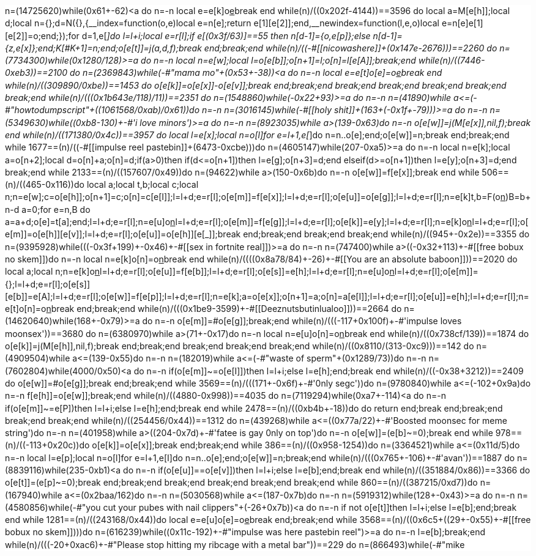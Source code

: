 n=(14725620)while(0x61+-62)<a do n=-n local e=e[k]o[e](o[e+i])break end while(n)/((0x202f-4144))==3596 do local a=M[e[h]];local d;local n={};d=N({},{__index=function(o,e)local e=n[e];return e[1][e[2]];end,__newindex=function(l,e,o)local e=n[e]e[1][e[2]]=o;end;});for d=1,e[_]do l=l+i;local e=r[l];if e[(0x3f/63)]==55 then n[d-1]={o,e[p]};else n[d-1]={z,e[x]};end;K[#K+1]=n;end;o[e[t]]=j(a,d,f);break end;break;end while(n)/((-#[[nicowashere]]+(0x147e-2676)))==2260 do n=(7734300)while(0x1280/128)>=a do n=-n local n=e[w];local l=o[e[b]];o[n+1]=l;o[n]=l[e[A]];break;end while(n)/((7446-0xeb3))==2100 do n=(2369843)while(-#"mama mo"+(0x53+-38))<a do n=-n local e=e[t]o[e]=o[e](o[e+i])break end while(n)/((309890/0xbe))==1453 do o[e[k]]=o[e[x]]-o[e[v]];break end;break;end break;end break;end break;end break;end break;end while(n)/(((0x1b643e/118)/11))==2351 do n=(1548860)while(-0x22+93)>=a do n=-n n=(41890)while a<=(-#"howtodumpscript"+((1061568/0xab)/0x61))do n=-n n=(3016145)while(-#[[holy shit]]+(163+(-0x1f+-79)))>=a do n=-n n=(5349630)while((0xb8-130)+-#'i love minors')>=a do n=-n n=(8923035)while a>(139-0x63)do n=-n o[e[w]]=j(M[e[x]],nil,f);break end while(n)/((171380/0x4c))==3957 do local l=e[x];local n=o[l]for e=l+1,e[_]do n=n..o[e];end;o[e[w]]=n;break end;break;end while 1677==(n)/((-#[[impulse reel pastebin]]+(6473-0xcbe)))do n=(4605147)while(207-0xa5)>=a do n=-n local n=e[k];local a=o[n+2];local d=o[n]+a;o[n]=d;if(a>0)then if(d<=o[n+1])then l=e[g];o[n+3]=d;end elseif(d>=o[n+1])then l=e[y];o[n+3]=d;end break;end while 2133==(n)/((157607/0x49))do n=(94622)while a>(150-0x6b)do n=-n o[e[w]]=f[e[x]];break end while 506==(n)/((465-0x116))do local a;local t,b;local c;local n;n=e[w];c=o[e[h]];o[n+1]=c;o[n]=c[e[I]];l=l+d;e=r[l];o[e[m]]=f[e[x]];l=l+d;e=r[l];o[e[u]]=o[e[g]];l=l+d;e=r[l];n=e[k]t,b=F(o[n](o[n+i]))B=b+n-d a=0;for e=n,B do a=a+d;o[e]=t[a];end;l=l+d;e=r[l];n=e[u]o[n](S(o,n+i,B))l=l+d;e=r[l];o[e[m]]=f[e[g]];l=l+d;e=r[l];o[e[k]]=e[y];l=l+d;e=r[l];n=e[k]o[n](o[n+i])l=l+d;e=r[l];o[e[m]]=o[e[h]][e[v]];l=l+d;e=r[l];o[e[u]]=o[e[h]][e[_]];break end;break;end break;end break;end while(n)/((945+-0x2e))==3355 do n=(9395928)while(((-0x3f+199)+-0x46)+-#[[sex in fortnite real]])>=a do n=-n n=(747400)while a>((-0x32+113)+-#[[free bobux no skem]])do n=-n local n=e[k]o[n]=o[n](S(o,n+d,e[p]))break end while(n)/((((0x8a78/84)+-26)+-#[[You are an absolute baboon]]))==2020 do local a;local n;n=e[k]o[n](S(o,n+i,B))l=l+d;e=r[l];o[e[u]]=f[e[b]];l=l+d;e=r[l];o[e[s]]=e[h];l=l+d;e=r[l];n=e[u]o[n](o[n+i])l=l+d;e=r[l];o[e[m]]={};l=l+d;e=r[l];o[e[s]][e[b]]=e[A];l=l+d;e=r[l];o[e[w]]=f[e[p]];l=l+d;e=r[l];n=e[k];a=o[e[x]];o[n+1]=a;o[n]=a[e[I]];l=l+d;e=r[l];o[e[u]]=e[h];l=l+d;e=r[l];n=e[t]o[n]=o[n](S(o,n+d,e[x]))break end;break;end while(n)/(((0x1be9-3599)+-#[[Deeznutsbutinlualoo]]))==2664 do n=(14620640)while(168+-0x79)>=a do n=-n o[e[m]]=#o[e[g]];break;end while(n)/(((-117+0x100f)+-#'impulse loves moonsex'))==3680 do n=(6380970)while a>(71+-0x17)do n=-n local n=e[u]o[n]=o[n](S(o,n+d,e[b]))break end while(n)/((0x738cf/139))==1874 do o[e[k]]=j(M[e[h]],nil,f);break end;break;end break;end break;end break;end while(n)/((0x8110/(313-0xc9)))==142 do n=(4909504)while a<=(139-0x55)do n=-n n=(182019)while a<=(-#"waste of sperm"+(0x1289/73))do n=-n n=(7602804)while(4000/0x50)<a do n=-n if(o[e[m]]~=o[e[I]])then l=l+i;else l=e[h];end;break end while(n)/((-0x38+3212))==2409 do o[e[w]]=#o[e[g]];break end;break;end while 3569==(n)/(((171+-0x6f)+-#'0nly segc'))do n=(9780840)while a<=(-102+0x9a)do n=-n f[e[h]]=o[e[w]];break;end while(n)/((4880-0x998))==4035 do n=(7119294)while(0xa7+-114)<a do n=-n if(o[e[m]]~=e[P])then l=l+i;else l=e[h];end;break end while 2478==(n)/((0xb4b+-18))do do return end;break end;break;end break;end break;end while(n)/((254456/0x44))==1312 do n=(439268)while a<=((0x77a/22)+-#'Boosted moonsec for meme string')do n=-n n=(401958)while a>((204-0x7d)+-#'fatee is gay 0nly on top')do n=-n o[e[w]]=(e[b]~=0);break end while 978==(n)/((-113+0x20c))do o[e[k]]=o[e[x]];break end;break;end while 386==(n)/((0x958-1254))do n=(3364521)while a<=(0x11d/5)do n=-n local l=e[p];local n=o[l]for e=l+1,e[I]do n=n..o[e];end;o[e[w]]=n;break;end while(n)/(((0x765+-106)+-#'avan'))==1887 do n=(8839116)while(235-0xb1)<a do n=-n if(o[e[u]]==o[e[v]])then l=l+i;else l=e[b];end;break end while(n)/((351884/0x86))==3366 do o[e[t]]=(e[p]~=0);break end;break;end break;end break;end break;end break;end while 860==(n)/((387215/0xd7))do n=(167940)while a<=(0x2baa/162)do n=-n n=(5030568)while a<=(187-0x7b)do n=-n n=(5919312)while(128+-0x43)>=a do n=-n n=(4580856)while(-#"you cut your pubes with nail clippers"+(-26+0x7b))<a do n=-n if not o[e[t]]then l=l+i;else l=e[b];end;break end while 1281==(n)/((243168/0x44))do local e=e[u]o[e]=o[e](o[e+i])break end;break;end while 3568==(n)/((0x6c5+((29+-0x55)+-#[[free bobux no skem]])))do n=(616239)while((0x11c-192)+-#"impulse was here pastebin reel")>=a do n=-n l=e[b];break;end while(n)/(((-20+0xac6)+-#"Please stop hitting my ribcage with a metal bar"))==229 do n=(866493)while(-#"mike